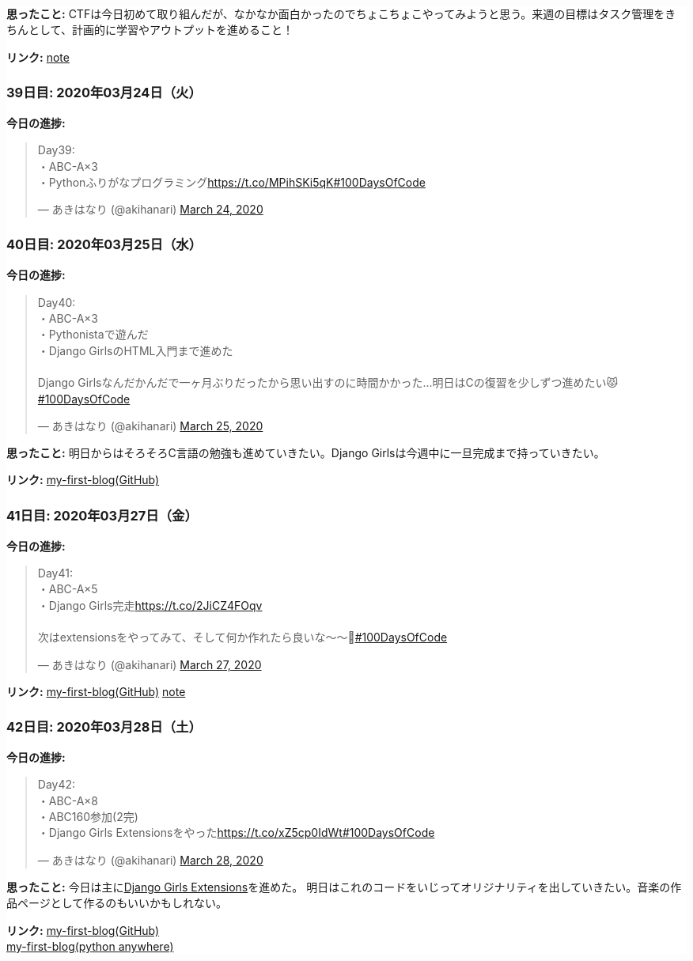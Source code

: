 **思ったこと:** CTFは今日初めて取り組んだが、なかなか面白かったのでちょこちょこやってみようと思う。来週の目標はタスク管理をきちんとして、計画的に学習やアウトプットを進めること！

**リンク:**
[note](https://note.com/akihanari/n/nf22d62802723)


### 39日目: 2020年03月24日（火）

**今日の進捗:** <blockquote class="twitter-tweet"><p lang="ja" dir="ltr">Day39:<br>・ABC-A×3<br>・Pythonふりがなプログラミング<a href="https://t.co/MPihSKi5qK">https://t.co/MPihSKi5qK</a><a href="https://twitter.com/hashtag/100DaysOfCode?src=hash&amp;ref_src=twsrc%5Etfw">#100DaysOfCode</a></p>&mdash; あきはなり (@akihanari) <a href="https://twitter.com/akihanari/status/1242513410891214849?ref_src=twsrc%5Etfw">March 24, 2020</a></blockquote>


### 40日目: 2020年03月25日（水）

**今日の進捗:** <blockquote class="twitter-tweet"><p lang="ja" dir="ltr">Day40:<br>・ABC-A×3<br>・Pythonistaで遊んだ<br>・Django GirlsのHTML入門まで進めた<br><br>Django Girlsなんだかんだで一ヶ月ぶりだったから思い出すのに時間かかった...明日はCの復習を少しずつ進めたい😾<a href="https://twitter.com/hashtag/100DaysOfCode?src=hash&amp;ref_src=twsrc%5Etfw">#100DaysOfCode</a></p>&mdash; あきはなり (@akihanari) <a href="https://twitter.com/akihanari/status/1242832374611595264?ref_src=twsrc%5Etfw">March 25, 2020</a></blockquote>

**思ったこと:** 明日からはそろそろC言語の勉強も進めていきたい。Django Girlsは今週中に一旦完成まで持っていきたい。

**リンク:**
[my-first-blog(GitHub)](https://github.com/akihanari/my-first-blog)

### 41日目: 2020年03月27日（金）

**今日の進捗:** <blockquote class="twitter-tweet"><p lang="ja" dir="ltr">Day41:<br>・ABC-A×5<br>・Django Girls完走<a href="https://t.co/2JiCZ4FOqv">https://t.co/2JiCZ4FOqv</a><br><br>次はextensionsをやってみて、そして何か作れたら良いな〜〜🥴<a href="https://twitter.com/hashtag/100DaysOfCode?src=hash&amp;ref_src=twsrc%5Etfw">#100DaysOfCode</a></p>&mdash; あきはなり (@akihanari) <a href="https://twitter.com/akihanari/status/1243606543985188864?ref_src=twsrc%5Etfw">March 27, 2020</a></blockquote>

**リンク:**
[my-first-blog(GitHub)](https://github.com/akihanari/my-first-blog)
[note](https://note.com/akihanari/n/n870397434420)


### 42日目: 2020年03月28日（土）

**今日の進捗:** <blockquote class="twitter-tweet"><p lang="ja" dir="ltr">Day42:<br>・ABC-A×8<br>・ABC160参加(2完)<br>・Django Girls Extensionsをやった<a href="https://t.co/xZ5cp0IdWt">https://t.co/xZ5cp0IdWt</a><a href="https://twitter.com/hashtag/100DaysOfCode?src=hash&amp;ref_src=twsrc%5Etfw">#100DaysOfCode</a></p>&mdash; あきはなり (@akihanari) <a href="https://twitter.com/akihanari/status/1243978560475246592?ref_src=twsrc%5Etfw">March 28, 2020</a></blockquote>

**思ったこと:** 今日は主に[Django Girls Extensions](https://tutorial-extensions.djangogirls.org/ja/)を進めた。
明日はこれのコードをいじってオリジナリティを出していきたい。音楽の作品ページとして作るのもいいかもしれない。

**リンク:**
[my-first-blog(GitHub)](https://github.com/akihanari/my-first-blog)<br>
[my-first-blog(python anywhere)](http://akihanari.pythonanywhere.com/)
